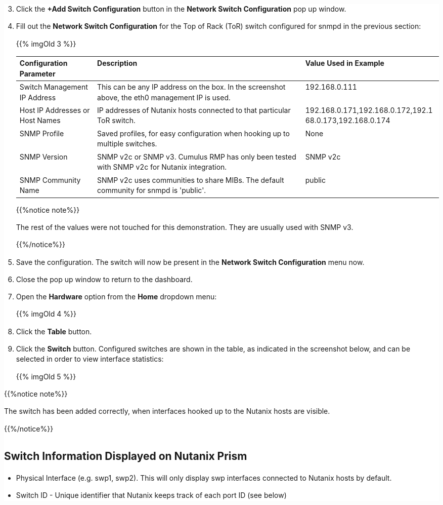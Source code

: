 3.  Click the **+Add Switch Configuration** button in the **Network
    Switch Configuration** pop up window.

4.  Fill out the **Network Switch Configuration** for the Top of Rack
    (ToR) switch configured for snmpd in the previous section:
    
    {{% imgOld 3 %}}
    
    | Configuration Parameter         | Description                                                                                     | Value Used in Example                                   |
    | ------------------------------- | ----------------------------------------------------------------------------------------------- | ------------------------------------------------------- |
    | Switch Management IP Address    | This can be any IP address on the box. In the screenshot above, the eth0 management IP is used. | 192.168.0.111                                           |
    | Host IP Addresses or Host Names | IP addresses of Nutanix hosts connected to that particular ToR switch.                          | 192.168.0.171,192.168.0.172,192.168.0.173,192.168.0.174 |
    | SNMP Profile                    | Saved profiles, for easy configuration when hooking up to multiple switches.                    | None                                                    |
    | SNMP Version                    | SNMP v2c or SNMP v3. Cumulus RMP has only been tested with SNMP v2c for Nutanix integration.    | SNMP v2c                                                |
    | SNMP Community Name             | SNMP v2c uses communities to share MIBs. The default community for snmpd is 'public'.           | public                                                  |
    

    {{%notice note%}}
    
    The rest of the values were not touched for this demonstration. They
    are usually used with SNMP v3.
    
    {{%/notice%}}

5.  Save the configuration. The switch will now be present in the
    **Network Switch Configuration** menu now.

6.  Close the pop up window to return to the dashboard.

7.  Open the **Hardware** option from the **Home** dropdown menu:
    
    {{% imgOld 4 %}}

8.  Click the **Table** button.

9.  Click the **Switch** button. Configured switches are shown in the
    table, as indicated in the screenshot below, and can be selected in
    order to view interface statistics:
    
    {{% imgOld 5 %}}

{{%notice note%}}

The switch has been added correctly, when interfaces hooked up to the
Nutanix hosts are visible.

{{%/notice%}}

## Switch Information Displayed on Nutanix Prism</span>

  - Physical Interface (e.g. swp1, swp2). This will only display swp
    interfaces connected to Nutanix hosts by default.

  - Switch ID - Unique identifier that Nutanix keeps track of each port
    ID (see below)

